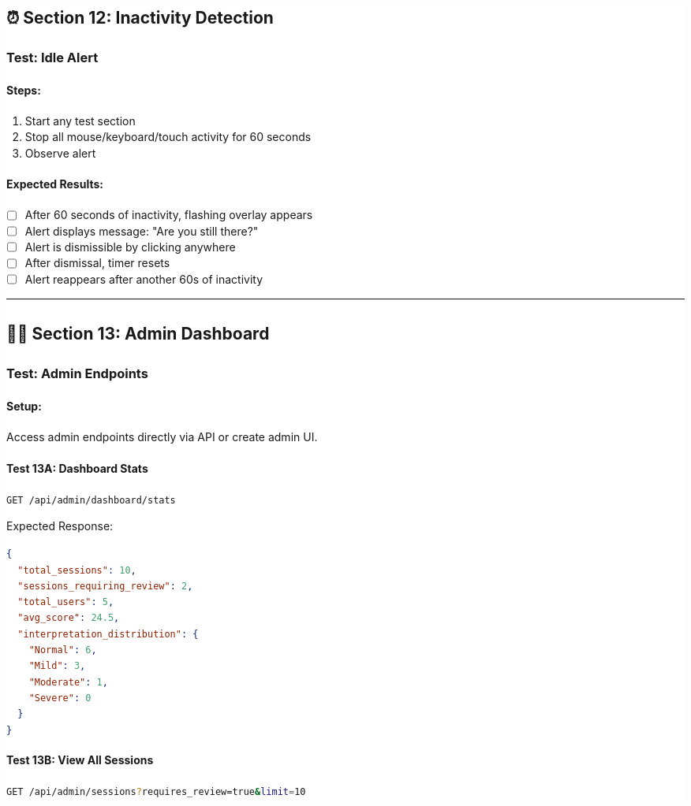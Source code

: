 
## ⏰ Section 12: Inactivity Detection

### Test: Idle Alert

#### Steps:
1. Start any test section
2. Stop all mouse/keyboard/touch activity for 60 seconds
3. Observe alert

#### Expected Results:
- [ ] After 60 seconds of inactivity, flashing overlay appears
- [ ] Alert displays message: "Are you still there?"
- [ ] Alert is dismissible by clicking anywhere
- [ ] After dismissal, timer resets
- [ ] Alert reappears after another 60s of inactivity

---

## 👨‍💼 Section 13: Admin Dashboard

### Test: Admin Endpoints

#### Setup:
Access admin endpoints directly via API or create admin UI.

#### Test 13A: Dashboard Stats

```bash
GET /api/admin/dashboard/stats
```

Expected Response:
```json
{
  "total_sessions": 10,
  "sessions_requiring_review": 2,
  "total_users": 5,
  "avg_score": 24.5,
  "interpretation_distribution": {
    "Normal": 6,
    "Mild": 3,
    "Moderate": 1,
    "Severe": 0
  }
}
```

#### Test 13B: View All Sessions

```bash
GET /api/admin/sessions?requires_review=true&limit=10
```
